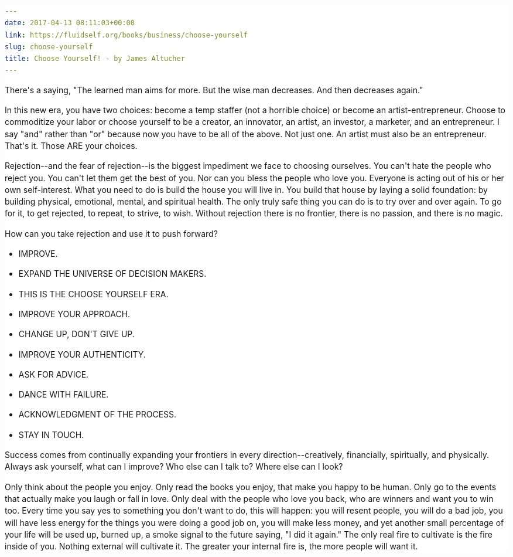 ```yaml
---
date: 2017-04-13 08:11:03+00:00
link: https://fluidself.org/books/business/choose-yourself
slug: choose-yourself
title: Choose Yourself! - by James Altucher
---
```


There's a saying, "The learned man aims for more. But the wise man decreases. And then decreases again."

In this new era, you have two choices: become a temp staffer (not a horrible choice) or become an artist-entrepreneur. Choose to commoditize your labor or choose yourself to be a creator, an innovator, an artist, an investor, a marketer, and an entrepreneur. I say "and" rather than "or" because now you have to be all of the above. Not just one. An artist must also be an entrepreneur. That's it. Those ARE your choices.

Rejection--and the fear of rejection--is the biggest impediment we face to choosing ourselves. You can't hate the people who reject you. You can't let them get the best of you. Nor can you bless the people who love you. Everyone is acting out of his or her own self-interest. What you need to do is build the house you will live in. You build that house by laying a solid foundation: by building physical, emotional, mental, and spiritual health. The only truly safe thing you can do is to try over and over again. To go for it, to get rejected, to repeat, to strive, to wish. Without rejection there is no frontier, there is no passion, and there is no magic.

How can you take rejection and use it to push forward?

- IMPROVE.

- EXPAND THE UNIVERSE OF DECISION MAKERS.

- THIS IS THE CHOOSE YOURSELF ERA.

- IMPROVE YOUR APPROACH.

- CHANGE UP, DON'T GIVE UP.

- IMPROVE YOUR AUTHENTICITY.

- ASK FOR ADVICE.

- DANCE WITH FAILURE.

- ACKNOWLEDGMENT OF THE PROCESS.

- STAY IN TOUCH.

Success comes from continually expanding your frontiers in every direction--creatively, financially, spiritually, and physically. Always ask yourself, what can I improve? Who else can I talk to? Where else can I look?

Only think about the people you enjoy. Only read the books you enjoy, that make you happy to be human. Only go to the events that actually make you laugh or fall in love. Only deal with the people who love you back, who are winners and want you to win too. Every time you say yes to something you don't want to do, this will happen: you will resent people, you will do a bad job, you will have less energy for the things you were doing a good job on, you will make less money, and yet another small percentage of your life will be used up, burned up, a smoke signal to the future saying, "I did it again." The only real fire to cultivate is the fire inside of you. Nothing external will cultivate it. The greater your internal fire is, the more people will want it.
